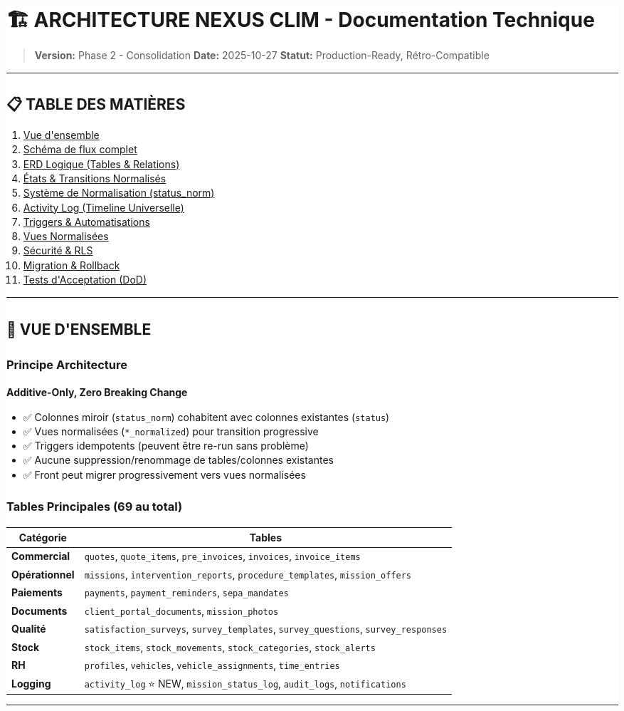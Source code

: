 # 🏗️ ARCHITECTURE NEXUS CLIM - Documentation Technique

> **Version:** Phase 2 - Consolidation
> **Date:** 2025-10-27
> **Statut:** Production-Ready, Rétro-Compatible

---

## 📋 TABLE DES MATIÈRES

1. [Vue d'ensemble](#vue-densemble)
2. [Schéma de flux complet](#schéma-de-flux-complet)
3. [ERD Logique (Tables & Relations)](#erd-logique)
4. [États & Transitions Normalisés](#états--transitions)
5. [Système de Normalisation (status_norm)](#système-de-normalisation)
6. [Activity Log (Timeline Universelle)](#activity-log)
7. [Triggers & Automatisations](#triggers--automatisations)
8. [Vues Normalisées](#vues-normalisées)
9. [Sécurité & RLS](#sécurité--rls)
10. [Migration & Rollback](#migration--rollback)
11. [Tests d'Acceptation (DoD)](#tests-dacceptation)

---

## 🎯 VUE D'ENSEMBLE

### Principe Architecture

**Additive-Only, Zero Breaking Change**

- ✅ Colonnes miroir (`status_norm`) cohabitent avec colonnes existantes (`status`)
- ✅ Vues normalisées (`*_normalized`) pour transition progressive
- ✅ Triggers idempotents (peuvent être re-run sans problème)
- ✅ Aucune suppression/renommage de tables/colonnes existantes
- ✅ Front peut migrer progressivement vers vues normalisées

### Tables Principales (69 au total)

| Catégorie | Tables |
|-----------|--------|
| **Commercial** | `quotes`, `quote_items`, `pre_invoices`, `invoices`, `invoice_items` |
| **Opérationnel** | `missions`, `intervention_reports`, `procedure_templates`, `mission_offers` |
| **Paiements** | `payments`, `payment_reminders`, `sepa_mandates` |
| **Documents** | `client_portal_documents`, `mission_photos` |
| **Qualité** | `satisfaction_surveys`, `survey_templates`, `survey_questions`, `survey_responses` |
| **Stock** | `stock_items`, `stock_movements`, `stock_categories`, `stock_alerts` |
| **RH** | `profiles`, `vehicles`, `vehicle_assignments`, `time_entries` |
| **Logging** | `activity_log` ⭐ NEW, `mission_status_log`, `audit_logs`, `notifications` |

---